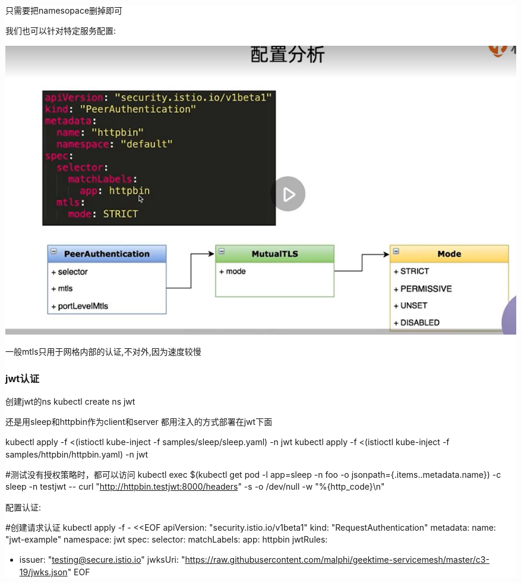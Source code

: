 只需要把namesopace删掉即可


我们也可以针对特定服务配置:

![mtls](istio/18.JPG)

一般mtls只用于网格内部的认证,不对外,因为速度较慢

### jwt认证

创建jwt的ns
kubectl create ns jwt

还是用sleep和httpbin作为client和server
都用注入的方式部署在jwt下面

kubectl apply -f <(istioctl kube-inject -f samples/sleep/sleep.yaml) -n jwt
kubectl apply -f <(istioctl kube-inject -f samples/httpbin/httpbin.yaml) -n jwt

#测试没有授权策略时，都可以访问
kubectl exec $(kubectl get pod -l app=sleep -n foo -o jsonpath={.items..metadata.name}) -c sleep -n testjwt -- curl "http://httpbin.testjwt:8000/headers" -s -o /dev/null -w "%{http_code}\n"

配置认证:

#创建请求认证
kubectl apply -f - <<EOF
apiVersion: "security.istio.io/v1beta1"
kind: "RequestAuthentication"
metadata:
  name: "jwt-example"
  namespace: jwt
spec:
  selector:
    matchLabels:
      app: httpbin
  jwtRules:
  - issuer: "testing@secure.istio.io"
    jwksUri: "https://raw.githubusercontent.com/malphi/geektime-servicemesh/master/c3-19/jwks.json"
EOF
